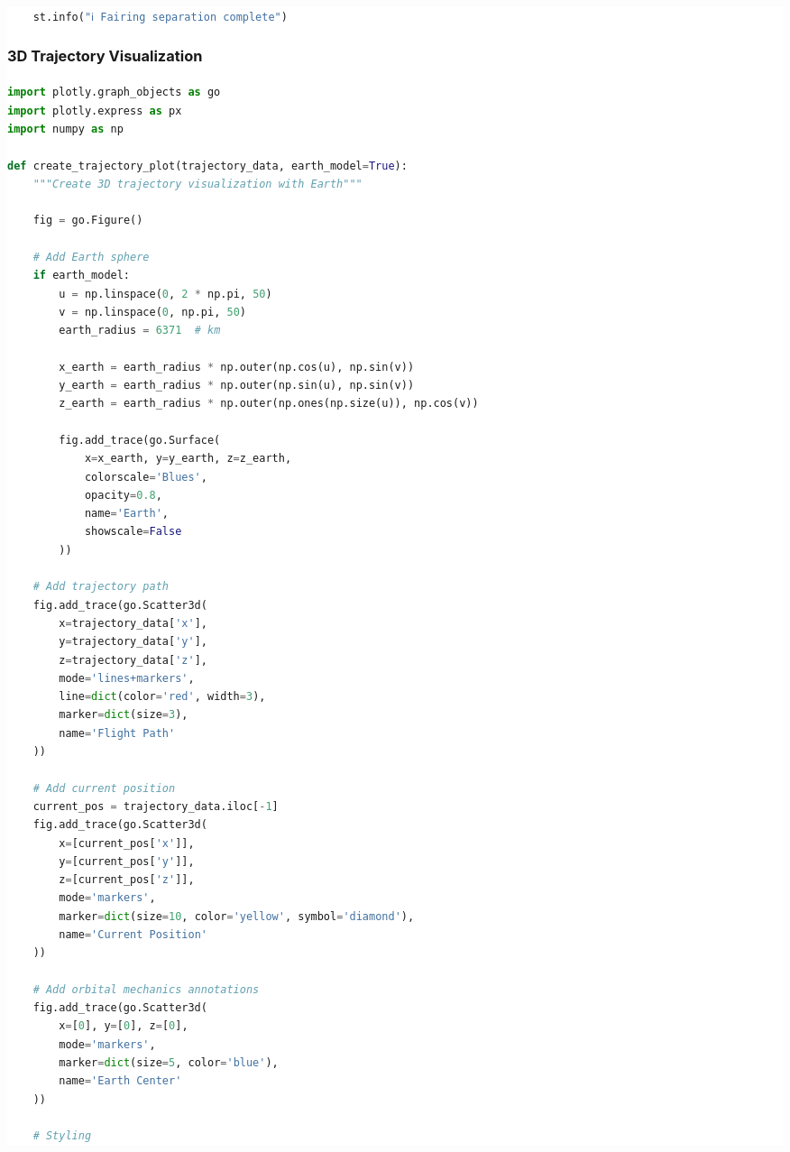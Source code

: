 ```python
    st.info("ℹ️ Fairing separation complete")
```

### 3D Trajectory Visualization
```python
import plotly.graph_objects as go
import plotly.express as px
import numpy as np

def create_trajectory_plot(trajectory_data, earth_model=True):
    """Create 3D trajectory visualization with Earth"""
    
    fig = go.Figure()
    
    # Add Earth sphere
    if earth_model:
        u = np.linspace(0, 2 * np.pi, 50)
        v = np.linspace(0, np.pi, 50)
        earth_radius = 6371  # km
        
        x_earth = earth_radius * np.outer(np.cos(u), np.sin(v))
        y_earth = earth_radius * np.outer(np.sin(u), np.sin(v))
        z_earth = earth_radius * np.outer(np.ones(np.size(u)), np.cos(v))
        
        fig.add_trace(go.Surface(
            x=x_earth, y=y_earth, z=z_earth,
            colorscale='Blues',
            opacity=0.8,
            name='Earth',
            showscale=False
        ))
    
    # Add trajectory path
    fig.add_trace(go.Scatter3d(
        x=trajectory_data['x'],
        y=trajectory_data['y'], 
        z=trajectory_data['z'],
        mode='lines+markers',
        line=dict(color='red', width=3),
        marker=dict(size=3),
        name='Flight Path'
    ))
    
    # Add current position
    current_pos = trajectory_data.iloc[-1]
    fig.add_trace(go.Scatter3d(
        x=[current_pos['x']],
        y=[current_pos['y']],
        z=[current_pos['z']],
        mode='markers',
        marker=dict(size=10, color='yellow', symbol='diamond'),
        name='Current Position'
    ))
    
    # Add orbital mechanics annotations
    fig.add_trace(go.Scatter3d(
        x=[0], y=[0], z=[0],
        mode='markers',
        marker=dict(size=5, color='blue'),
        name='Earth Center'
    ))
    
    # Styling
```